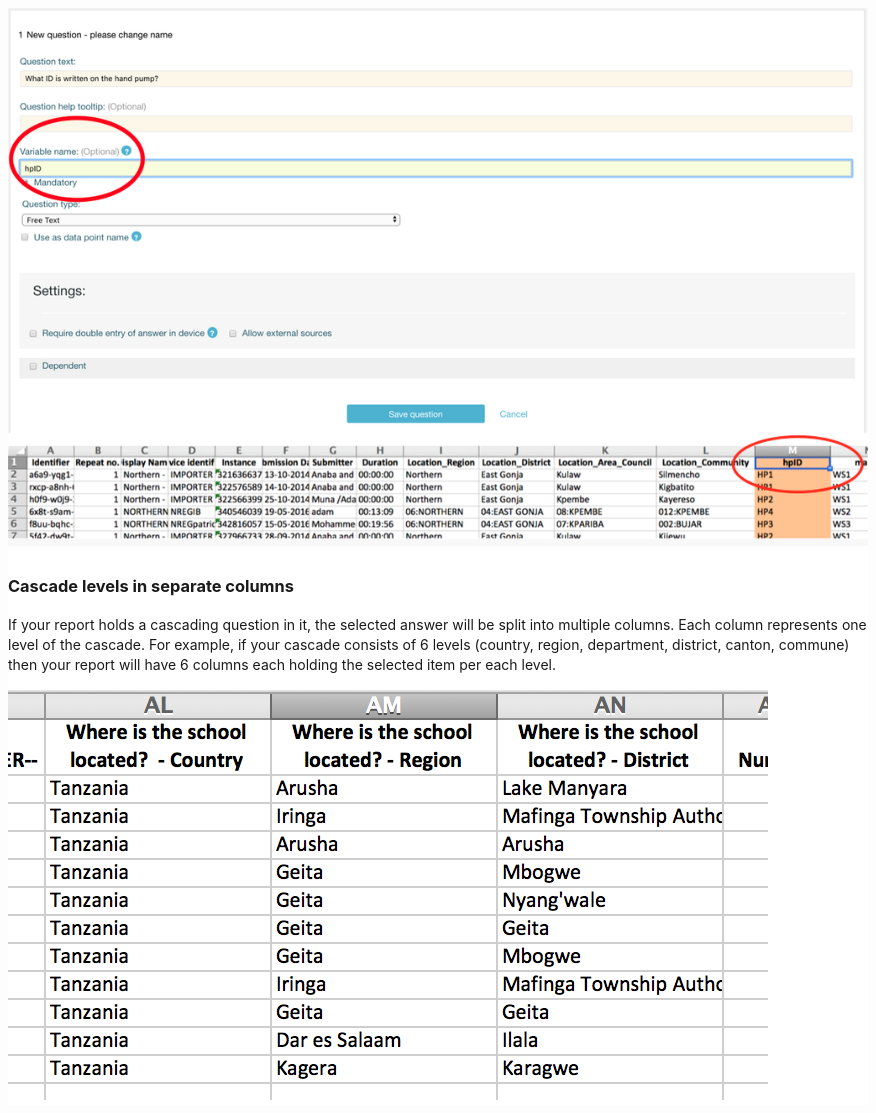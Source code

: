 ![Data analysis export](media/data_variable_name.png)

### Cascade levels in separate columns
If your report holds a cascading question in it, the selected answer will be split into multiple columns. Each column represents one level of the cascade. For example, if your cascade consists of 6 levels (country, region, department, district, canton, commune) then your report will have 6 columns each holding the selected item per each level.


![Data analysis export](media/data_cascades.png)
